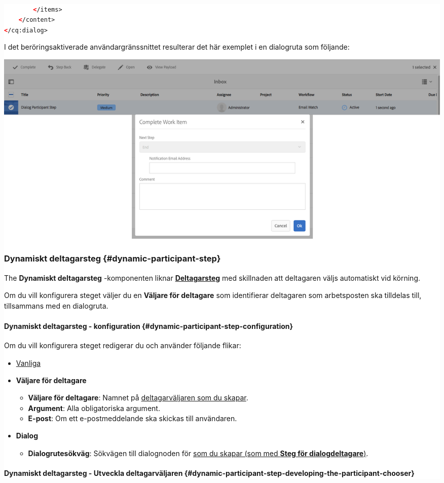    ```xml
           </items>
       </content>
   </cq:dialog>
   ```

   I det beröringsaktiverade användargränssnittet resulterar det här exemplet i en dialogruta som följande:

   ![chlimage_1-70](assets/chlimage_1-70.png)

### Dynamiskt deltagarsteg {#dynamic-participant-step}

The **Dynamiskt deltagarsteg** -komponenten liknar **[Deltagarsteg](#participant-step)** med skillnaden att deltagaren väljs automatiskt vid körning.

Om du vill konfigurera steget väljer du en **Väljare för deltagare** som identifierar deltagaren som arbetsposten ska tilldelas till, tillsammans med en dialogruta.

#### Dynamiskt deltagarsteg - konfiguration {#dynamic-participant-step-configuration}

Om du vill konfigurera steget redigerar du och använder följande flikar:

* [Vanliga](#step-properties-common-tab)
* **Väljare för deltagare**

   * **Väljare för deltagare**: Namnet på [deltagarväljaren som du skapar](#developingtheparticipantchooser).
   * **Argument**: Alla obligatoriska argument.
   * **E-post**: Om ett e-postmeddelande ska skickas till användaren.

* **Dialog**

   * **Dialogrutesökväg**: Sökvägen till dialognoden för [som du skapar (som med **Steg för dialogdeltagare**)](#dialog-participant-step-creating-a-dialog).

#### Dynamiskt deltagarsteg - Utveckla deltagarväljaren {#dynamic-participant-step-developing-the-participant-chooser}
